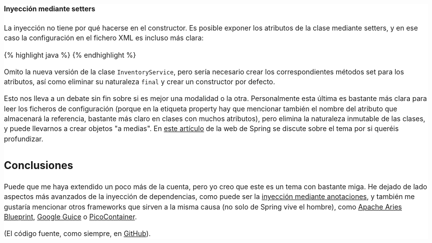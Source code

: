 
#### Inyección mediante setters

La inyección no tiene por qué hacerse en el constructor. Es posible exponer los atributos de la clase mediante setters, y en ese caso la configuración en el fichero XML es incluso más clara:

{% highlight java %}
<bean id="inventoryService"
    class="com.raulavila.dependencies.dip.withdip.InventoryService">
    <property name="itemDAO" ref="itemDAO"/>
    <property name="bigDecimalCalculator" ref="bigDecimalCalculator"/>
</bean>
{% endhighlight %}

Omito la nueva versión de la clase `InventoryService`, pero sería necesario crear los correspondientes métodos set para los atributos, así como eliminar su naturaleza `final` y crear un constructor por defecto.

Esto nos lleva a un debate sin fin sobre si es mejor una modalidad o la otra. Personalmente esta última es bastante más clara para leer los ficheros de configuración (porque en la etiqueta property hay que mencionar también el nombre del atributo que almacenará la referencia, bastante más claro en clases con muchos atributos), pero elimina la naturaleza inmutable de las clases, y puede llevarnos a crear objetos "a medias". En [este artículo](http://spring.io/blog/2007/07/11/setter-injection-versus-constructor-injection-and-the-use-of-required/) de la web de Spring se discute sobre el tema por si queréis profundizar.

## Conclusiones

Puede que me haya extendido un poco más de la cuenta, pero yo creo que este es un tema con bastante miga. He dejado de lado aspectos más avanzados de la inyección de dependencias, como puede ser la [inyección mediante anotaciones](http://blogs.sourceallies.com/2011/08/spring-injection-with-resource-and-autowired/), y también me gustaría mencionar otros frameworks que sirven a la misma causa (no solo de Spring vive el hombre), como [Apache Aries Blueprint](http://aries.apache.org/modules/blueprint.html), [Google Guice](https://github.com/google/guice) o [PicoContainer](http://picocontainer.codehaus.org/).

(El código fuente, como siempre, en [GitHub](https://github.com/raulavila/blog-examples)).
